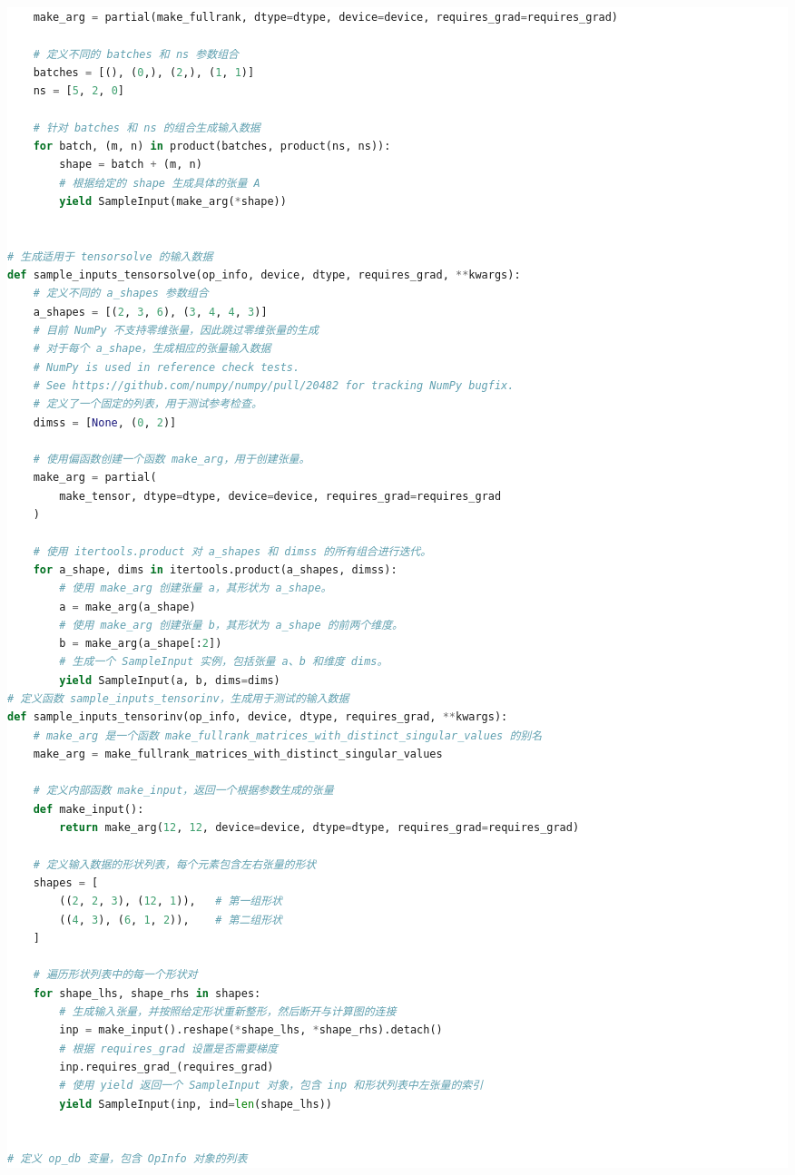 ```py
    make_arg = partial(make_fullrank, dtype=dtype, device=device, requires_grad=requires_grad)

    # 定义不同的 batches 和 ns 参数组合
    batches = [(), (0,), (2,), (1, 1)]
    ns = [5, 2, 0]

    # 针对 batches 和 ns 的组合生成输入数据
    for batch, (m, n) in product(batches, product(ns, ns)):
        shape = batch + (m, n)
        # 根据给定的 shape 生成具体的张量 A
        yield SampleInput(make_arg(*shape))


# 生成适用于 tensorsolve 的输入数据
def sample_inputs_tensorsolve(op_info, device, dtype, requires_grad, **kwargs):
    # 定义不同的 a_shapes 参数组合
    a_shapes = [(2, 3, 6), (3, 4, 4, 3)]
    # 目前 NumPy 不支持零维张量，因此跳过零维张量的生成
    # 对于每个 a_shape，生成相应的张量输入数据
    # NumPy is used in reference check tests.
    # See https://github.com/numpy/numpy/pull/20482 for tracking NumPy bugfix.
    # 定义了一个固定的列表，用于测试参考检查。
    dimss = [None, (0, 2)]

    # 使用偏函数创建一个函数 make_arg，用于创建张量。
    make_arg = partial(
        make_tensor, dtype=dtype, device=device, requires_grad=requires_grad
    )

    # 使用 itertools.product 对 a_shapes 和 dimss 的所有组合进行迭代。
    for a_shape, dims in itertools.product(a_shapes, dimss):
        # 使用 make_arg 创建张量 a，其形状为 a_shape。
        a = make_arg(a_shape)
        # 使用 make_arg 创建张量 b，其形状为 a_shape 的前两个维度。
        b = make_arg(a_shape[:2])
        # 生成一个 SampleInput 实例，包括张量 a、b 和维度 dims。
        yield SampleInput(a, b, dims=dims)
# 定义函数 sample_inputs_tensorinv，生成用于测试的输入数据
def sample_inputs_tensorinv(op_info, device, dtype, requires_grad, **kwargs):
    # make_arg 是一个函数 make_fullrank_matrices_with_distinct_singular_values 的别名
    make_arg = make_fullrank_matrices_with_distinct_singular_values

    # 定义内部函数 make_input，返回一个根据参数生成的张量
    def make_input():
        return make_arg(12, 12, device=device, dtype=dtype, requires_grad=requires_grad)

    # 定义输入数据的形状列表，每个元素包含左右张量的形状
    shapes = [
        ((2, 2, 3), (12, 1)),   # 第一组形状
        ((4, 3), (6, 1, 2)),    # 第二组形状
    ]

    # 遍历形状列表中的每一个形状对
    for shape_lhs, shape_rhs in shapes:
        # 生成输入张量，并按照给定形状重新整形，然后断开与计算图的连接
        inp = make_input().reshape(*shape_lhs, *shape_rhs).detach()
        # 根据 requires_grad 设置是否需要梯度
        inp.requires_grad_(requires_grad)
        # 使用 yield 返回一个 SampleInput 对象，包含 inp 和形状列表中左张量的索引
        yield SampleInput(inp, ind=len(shape_lhs))


# 定义 op_db 变量，包含 OpInfo 对象的列表
```